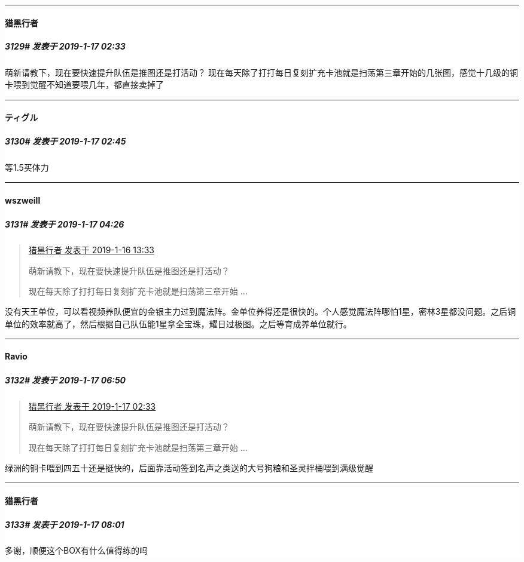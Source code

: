 
*****

####  猎黑行者  
##### 3129#       发表于 2019-1-17 02:33


萌新请教下，现在要快速提升队伍是推图还是打活动？
现在每天除了打打每日复刻扩充卡池就是扫荡第三章开始的几张图，感觉十几级的铜卡喂到觉醒不知道要喂几年，都直接卖掉了


*****

####  ティグル  
##### 3130#       发表于 2019-1-17 02:45


等1.5买体力


*****

####  wszweill  
##### 3131#       发表于 2019-1-17 04:26


<blockquote><a href="httphttps://bbs.saraba1st.com/2b/forum.php?mod=redirect&amp;goto=findpost&amp;pid=42300870&amp;ptid=1531637" target="_blank">猎黑行者 发表于 2019-1-16 13:33</a>

萌新请教下，现在要快速提升队伍是推图还是打活动？

现在每天除了打打每日复刻扩充卡池就是扫荡第三章开始 ...</blockquote>
没有天王单位，可以看视频养队便宜的金银主力过到魔法阵。金单位养得还是很快的。个人感觉魔法阵哪怕1星，密林3星都没问题。之后铜单位的效率就高了，然后根据自己队伍能1星拿全宝珠，耀日过极图。之后等育成养单位就行。


*****

####  Ravio  
##### 3132#       发表于 2019-1-17 06:50


<blockquote><a href="httphttps://bbs.saraba1st.com/2b/forum.php?mod=redirect&amp;goto=findpost&amp;pid=42300870&amp;ptid=1531637" target="_blank">猎黑行者 发表于 2019-1-17 02:33</a>

萌新请教下，现在要快速提升队伍是推图还是打活动？

现在每天除了打打每日复刻扩充卡池就是扫荡第三章开始 ...</blockquote>
绿洲的铜卡喂到四五十还是挺快的，后面靠活动签到名声之类送的大号狗粮和圣灵拌桶喂到满级觉醒


*****

####  猎黑行者  
##### 3133#       发表于 2019-1-17 08:01


多谢，顺便这个BOX有什么值得练的吗

